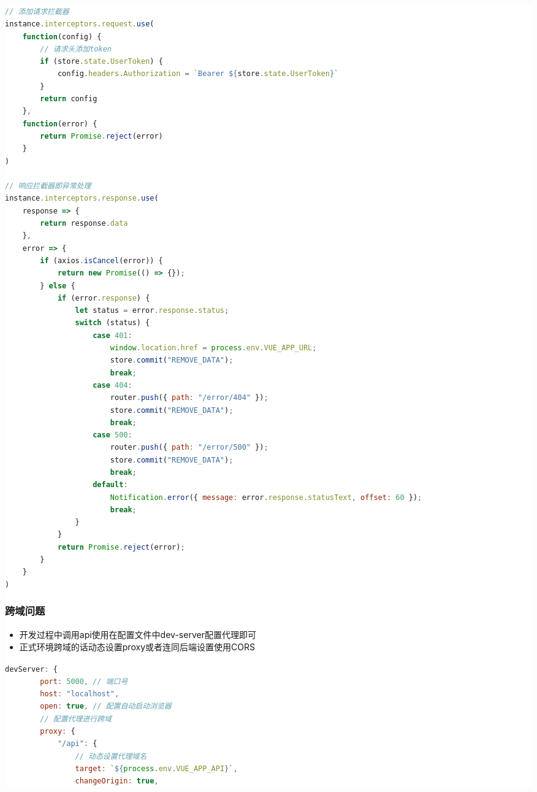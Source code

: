 ```js  
// 添加请求拦截器  
instance.interceptors.request.use(  
    function(config) {  
        // 请求头添加token  
        if (store.state.UserToken) {  
            config.headers.Authorization = `Bearer ${store.state.UserToken}`  
        }  
        return config  
    },  
    function(error) {  
        return Promise.reject(error)  
    }  
)  

// 响应拦截器即异常处理  
instance.interceptors.response.use(  
    response => {  
        return response.data  
    },  
    error => {  
        if (axios.isCancel(error)) {  
            return new Promise(() => {});  
        } else {  
            if (error.response) {  
                let status = error.response.status;  
                switch (status) {  
                    case 401:  
                        window.location.href = process.env.VUE_APP_URL;  
                        store.commit("REMOVE_DATA");  
                        break;  
                    case 404:  
                        router.push({ path: "/error/404" });  
                        store.commit("REMOVE_DATA");  
                        break;  
                    case 500:  
                        router.push({ path: "/error/500" });  
                        store.commit("REMOVE_DATA");  
                        break;  
                    default:  
                        Notification.error({ message: error.response.statusText, offset: 60 });  
                        break;  
                }  
            }  
            return Promise.reject(error);  
        }  
    }  
)  
```  

### 跨域问题  
* 开发过程中调用api使用在配置文件中dev-server配置代理即可  
* 正式环境跨域的话动态设置proxy或者连同后端设置使用CORS  
```js  
devServer: {  
        port: 5000, // 端口号  
        host: "localhost",  
        open: true, // 配置自动启动浏览器  
        // 配置代理进行跨域  
        proxy: {  
            "/api": {  
                // 动态设置代理域名  
                target: `${process.env.VUE_APP_API}`,  
                changeOrigin: true,  
```